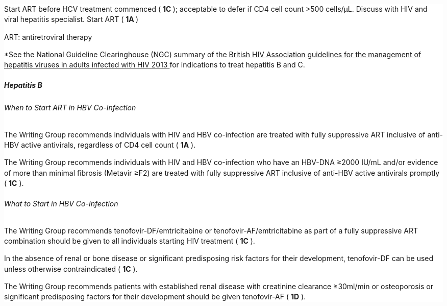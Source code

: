    <td valign="top">
    Start ART before HCV treatment commenced (
    <strong>
     1C
    </strong>
    ); acceptable to defer if CD4 cell count &gt;500 cells/µL. Discuss with HIV and viral hepatitis specialist.
   </td>
   <td valign="top">
    Start ART (
    <strong>
     1A
    </strong>
    )
   </td>
  </tr>
 </tbody>
</table>


ART: antiretroviral therapy 


*See the National Guideline Clearinghouse (NGC) summary of the [ British HIV Association guidelines for the management of hepatitis viruses in adults infected with HIV 2013 ](/summaries/summary/47758 "Guideline #10199") for indications to treat hepatitis B and C. 


#####  Hepatitis B 


######  When to Start ART in HBV Co-Infection 


The Writing Group recommends individuals with HIV and HBV co-infection are treated with fully suppressive ART inclusive of anti-HBV active antivirals, regardless of CD4 cell count ( **1A** ). 


The Writing Group recommends individuals with HIV and HBV co-­infection who have an HBV-DNA ≥2000 IU/mL and/or evidence of more than minimal fibrosis (Metavir ≥F2) are treated with fully suppressive ART inclusive of anti-HBV active antivirals promptly ( **1C** ). 


######  What to Start in HBV Co-Infection 


The Writing Group recommends tenofovir-DF/emtricitabine or tenofovir-AF/emtricitabine as part of a fully suppressive ART combination should be given to all individuals starting HIV treatment ( **1C** ). 


In the absence of renal or bone disease or significant predisposing risk factors for their development, tenofovir-DF can be used unless otherwise contraindicated ( **1C** ). 


The Writing Group recommends patients with established renal disease with creatinine clearance ≥30ml/min or osteoporosis or significant predisposing factors for their development should be given tenofovir-AF ( **1D** ). 

